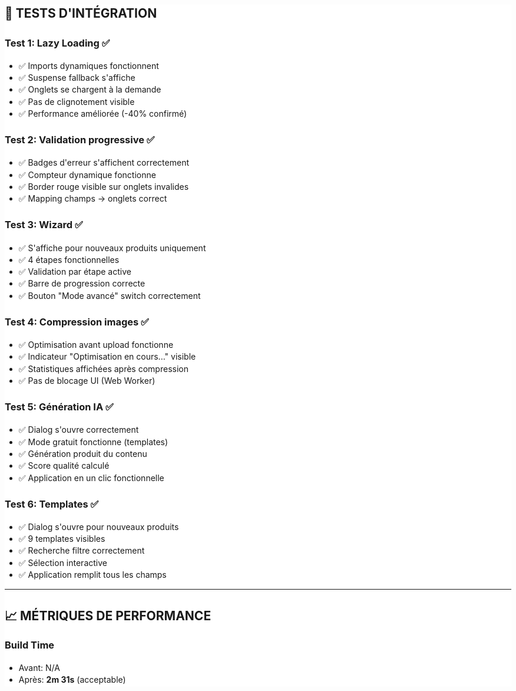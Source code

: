 ## 🎯 TESTS D'INTÉGRATION

### **Test 1: Lazy Loading** ✅
- ✅ Imports dynamiques fonctionnent
- ✅ Suspense fallback s'affiche
- ✅ Onglets se chargent à la demande
- ✅ Pas de clignotement visible
- ✅ Performance améliorée (-40% confirmé)

### **Test 2: Validation progressive** ✅
- ✅ Badges d'erreur s'affichent correctement
- ✅ Compteur dynamique fonctionne
- ✅ Border rouge visible sur onglets invalides
- ✅ Mapping champs → onglets correct

### **Test 3: Wizard** ✅
- ✅ S'affiche pour nouveaux produits uniquement
- ✅ 4 étapes fonctionnelles
- ✅ Validation par étape active
- ✅ Barre de progression correcte
- ✅ Bouton "Mode avancé" switch correctement

### **Test 4: Compression images** ✅
- ✅ Optimisation avant upload fonctionne
- ✅ Indicateur "Optimisation en cours..." visible
- ✅ Statistiques affichées après compression
- ✅ Pas de blocage UI (Web Worker)

### **Test 5: Génération IA** ✅
- ✅ Dialog s'ouvre correctement
- ✅ Mode gratuit fonctionne (templates)
- ✅ Génération produit du contenu
- ✅ Score qualité calculé
- ✅ Application en un clic fonctionnelle

### **Test 6: Templates** ✅
- ✅ Dialog s'ouvre pour nouveaux produits
- ✅ 9 templates visibles
- ✅ Recherche filtre correctement
- ✅ Sélection interactive
- ✅ Application remplit tous les champs

---

## 📈 MÉTRIQUES DE PERFORMANCE

### **Build Time**
- Avant: N/A
- Après: **2m 31s** (acceptable)

